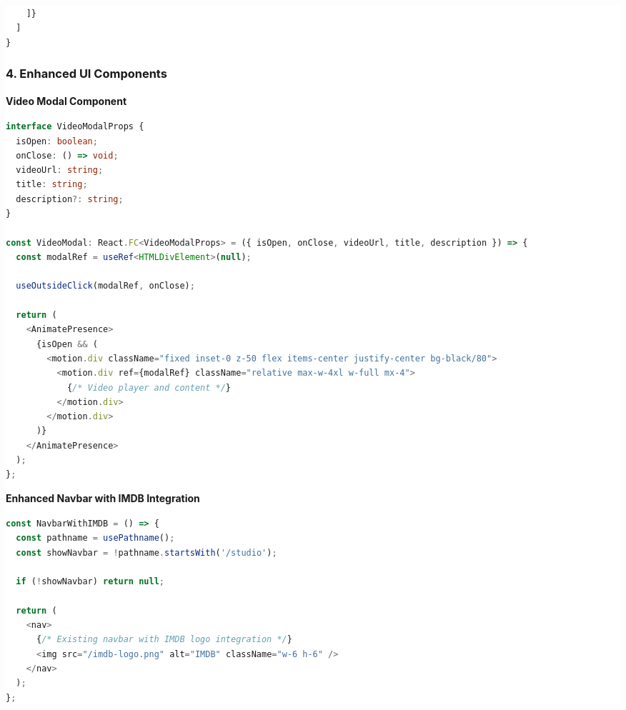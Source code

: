 ```typescript
    ]}
  ]
}
```

### 4. Enhanced UI Components

**Video Modal Component**
```typescript
interface VideoModalProps {
  isOpen: boolean;
  onClose: () => void;
  videoUrl: string;
  title: string;
  description?: string;
}

const VideoModal: React.FC<VideoModalProps> = ({ isOpen, onClose, videoUrl, title, description }) => {
  const modalRef = useRef<HTMLDivElement>(null);
  
  useOutsideClick(modalRef, onClose);
  
  return (
    <AnimatePresence>
      {isOpen && (
        <motion.div className="fixed inset-0 z-50 flex items-center justify-center bg-black/80">
          <motion.div ref={modalRef} className="relative max-w-4xl w-full mx-4">
            {/* Video player and content */}
          </motion.div>
        </motion.div>
      )}
    </AnimatePresence>
  );
};
```

**Enhanced Navbar with IMDB Integration**
```typescript
const NavbarWithIMDB = () => {
  const pathname = usePathname();
  const showNavbar = !pathname.startsWith('/studio');
  
  if (!showNavbar) return null;
  
  return (
    <nav>
      {/* Existing navbar with IMDB logo integration */}
      <img src="/imdb-logo.png" alt="IMDB" className="w-6 h-6" />
    </nav>
  );
};
```
